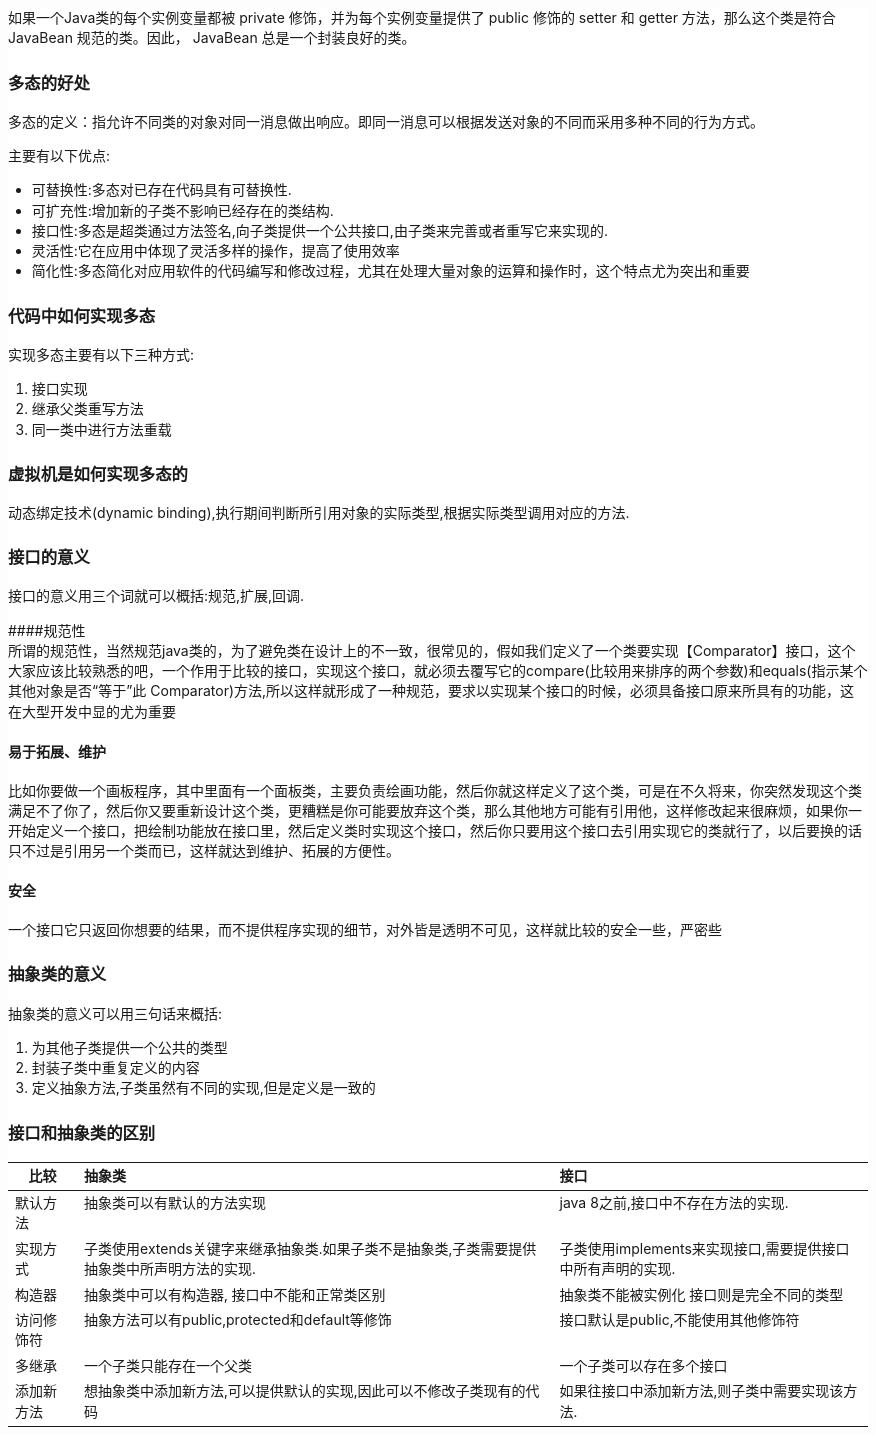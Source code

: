 如果一个Java类的每个实例变量都被 private 修饰，并为每个实例变量提供了 public 修饰的 setter 和 getter 方法，那么这个类是符合 JavaBean 规范的类。因此， JavaBean 总是一个封装良好的类。

### 多态的好处
多态的定义：指允许不同类的对象对同一消息做出响应。即同一消息可以根据发送对象的不同而采用多种不同的行为方式。

主要有以下优点:

- 可替换性:多态对已存在代码具有可替换性.
- 可扩充性:增加新的子类不影响已经存在的类结构.
- 接口性:多态是超类通过方法签名,向子类提供一个公共接口,由子类来完善或者重写它来实现的.
- 灵活性:它在应用中体现了灵活多样的操作，提高了使用效率
- 简化性:多态简化对应用软件的代码编写和修改过程，尤其在处理大量对象的运算和操作时，这个特点尤为突出和重要

### 代码中如何实现多态
实现多态主要有以下三种方式: 
1. 接口实现 
2. 继承父类重写方法 
3. 同一类中进行方法重载

### 虚拟机是如何实现多态的
动态绑定技术(dynamic binding),执行期间判断所引用对象的实际类型,根据实际类型调用对应的方法.

### 接口的意义
接口的意义用三个词就可以概括:规范,扩展,回调.

####规范性                                                 
所谓的规范性，当然规范java类的，为了避免类在设计上的不一致，很常见的，假如我们定义了一个类要实现【Comparator】接口，这个大家应该比较熟悉的吧，一个作用于比较的接口，实现这个接口，就必须去覆写它的compare(比较用来排序的两个参数)和equals(指示某个其他对象是否“等于”此 Comparator)方法,所以这样就形成了一种规范，要求以实现某个接口的时候，必须具备接口原来所具有的功能，这在大型开发中显的尤为重要

#### 易于拓展、维护                                         
比如你要做一个画板程序，其中里面有一个面板类，主要负责绘画功能，然后你就这样定义了这个类，可是在不久将来，你突然发现这个类满足不了你了，然后你又要重新设计这个类，更糟糕是你可能要放弃这个类，那么其他地方可能有引用他，这样修改起来很麻烦，如果你一开始定义一个接口，把绘制功能放在接口里，然后定义类时实现这个接口，然后你只要用这个接口去引用实现它的类就行了，以后要换的话只不过是引用另一个类而已，这样就达到维护、拓展的方便性。

#### 安全                                                   
一个接口它只返回你想要的结果，而不提供程序实现的细节，对外皆是透明不可见，这样就比较的安全一些，严密些
        
### 抽象类的意义
抽象类的意义可以用三句话来概括:
1. 为其他子类提供一个公共的类型
2. 封装子类中重复定义的内容
3. 定义抽象方法,子类虽然有不同的实现,但是定义是一致的

### 接口和抽象类的区别

| 比较	| 抽象类 | 	接口| 
| --------   | :-----  | :----  |
| 默认方法	| 抽象类可以有默认的方法实现	| java 8之前,接口中不存在方法的实现.| 
| 实现方式	| 子类使用extends关键字来继承抽象类.如果子类不是抽象类,子类需要提供抽象类中所声明方法的实现.	| 子类使用implements来实现接口,需要提供接口中所有声明的实现.| 
| 构造器| 	抽象类中可以有构造器, 接口中不能和正常类区别| 	抽象类不能被实例化	接口则是完全不同的类型| 
| 访问修饰符	| 抽象方法可以有public,protected和default等修饰	| 接口默认是public,不能使用其他修饰符| 
| 多继承| 	一个子类只能存在一个父类	| 一个子类可以存在多个接口| 
| 添加新方法| 	想抽象类中添加新方法,可以提供默认的实现,因此可以不修改子类现有的代码| 	 如果往接口中添加新方法,则子类中需要实现该方法.| 
